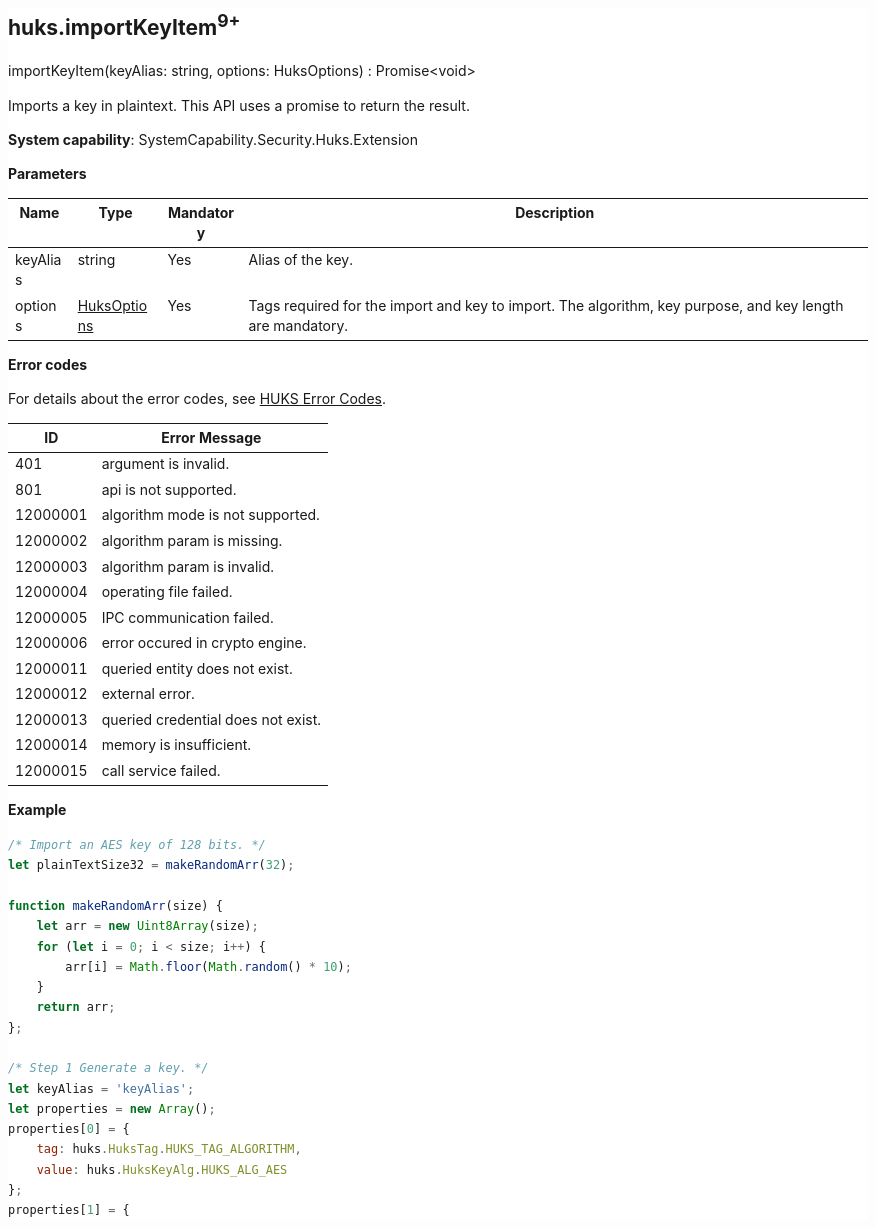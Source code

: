 ## huks.importKeyItem<sup>9+</sup>

importKeyItem(keyAlias: string, options: HuksOptions) : Promise\<void>

Imports a key in plaintext. This API uses a promise to return the result.

**System capability**: SystemCapability.Security.Huks.Extension

**Parameters**

| Name  | Type                       | Mandatory| Description                               |
| -------- | --------------------------- | ---- | ----------------------------------- |
| keyAlias | string                      | Yes  | Alias of the key.                         |
| options  | [HuksOptions](#huksoptions) | Yes  | Tags required for the import and key to import. The algorithm, key purpose, and key length are mandatory.|

**Error codes**

For details about the error codes, see [HUKS Error Codes](../errorcodes/errorcode-huks.md).

| ID| Error Message     |
| -------- | ------------- |
| 401 | argument is invalid. |
| 801 | api is not supported. |
| 12000001 | algorithm mode is not supported. |
| 12000002 | algorithm param is missing. |
| 12000003 | algorithm param is invalid. |
| 12000004 | operating file failed. |
| 12000005 | IPC communication failed. |
| 12000006 | error occured in crypto engine. |
| 12000011 | queried entity does not exist. |
| 12000012 | external error. |
| 12000013 | queried credential does not exist. |
| 12000014 | memory is insufficient. |
| 12000015 | call service failed. |

**Example**

```js
/* Import an AES key of 128 bits. */
let plainTextSize32 = makeRandomArr(32);

function makeRandomArr(size) {
    let arr = new Uint8Array(size);
    for (let i = 0; i < size; i++) {
        arr[i] = Math.floor(Math.random() * 10);
    }
    return arr;
};

/* Step 1 Generate a key. */
let keyAlias = 'keyAlias';
let properties = new Array();
properties[0] = {
    tag: huks.HuksTag.HUKS_TAG_ALGORITHM,
    value: huks.HuksKeyAlg.HUKS_ALG_AES
};
properties[1] = {
```